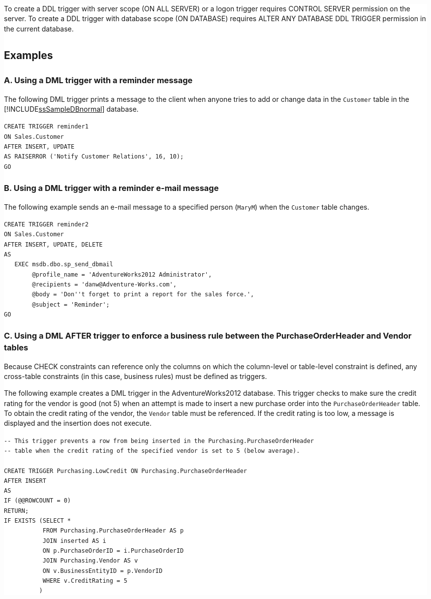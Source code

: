  To create a DDL trigger with server scope (ON ALL SERVER) or a logon trigger requires CONTROL SERVER permission on the server. To create a DDL trigger with database scope (ON DATABASE) requires ALTER ANY DATABASE DDL TRIGGER permission in the current database.  
  
## Examples  
  
### A. Using a DML trigger with a reminder message  
 The following DML trigger prints a message to the client when anyone tries to add or change data in the `Customer` table in the [!INCLUDE[ssSampleDBnormal](../../includes/sssampledbnormal-md.md)] database.  
  
```  
CREATE TRIGGER reminder1  
ON Sales.Customer  
AFTER INSERT, UPDATE   
AS RAISERROR ('Notify Customer Relations', 16, 10);  
GO  
```  
  
### B. Using a DML trigger with a reminder e-mail message  
 The following example sends an e-mail message to a specified person (`MaryM`) when the `Customer` table changes.  
  
```  
CREATE TRIGGER reminder2  
ON Sales.Customer  
AFTER INSERT, UPDATE, DELETE   
AS  
   EXEC msdb.dbo.sp_send_dbmail  
        @profile_name = 'AdventureWorks2012 Administrator',  
        @recipients = 'danw@Adventure-Works.com',  
        @body = 'Don''t forget to print a report for the sales force.',  
        @subject = 'Reminder';  
GO  
```  
  
### C. Using a DML AFTER trigger to enforce a business rule between the PurchaseOrderHeader and Vendor tables  
 Because CHECK constraints can reference only the columns on which the column-level or table-level constraint is defined, any cross-table constraints (in this case, business rules) must be defined as triggers.  
  
 The following example creates a DML trigger in the AdventureWorks2012 database. This trigger checks to make sure the credit rating for the vendor is good (not 5) when an attempt is made to insert a new purchase order into the `PurchaseOrderHeader` table. To obtain the credit rating of the vendor, the `Vendor` table must be referenced. If the credit rating is too low, a message is displayed and the insertion does not execute.  
  
```  
-- This trigger prevents a row from being inserted in the Purchasing.PurchaseOrderHeader 
-- table when the credit rating of the specified vendor is set to 5 (below average).  
  
CREATE TRIGGER Purchasing.LowCredit ON Purchasing.PurchaseOrderHeader  
AFTER INSERT  
AS  
IF (@@ROWCOUNT = 0)
RETURN;
IF EXISTS (SELECT *  
           FROM Purchasing.PurchaseOrderHeader AS p   
           JOIN inserted AS i   
           ON p.PurchaseOrderID = i.PurchaseOrderID   
           JOIN Purchasing.Vendor AS v   
           ON v.BusinessEntityID = p.VendorID  
           WHERE v.CreditRating = 5  
          )  
```
